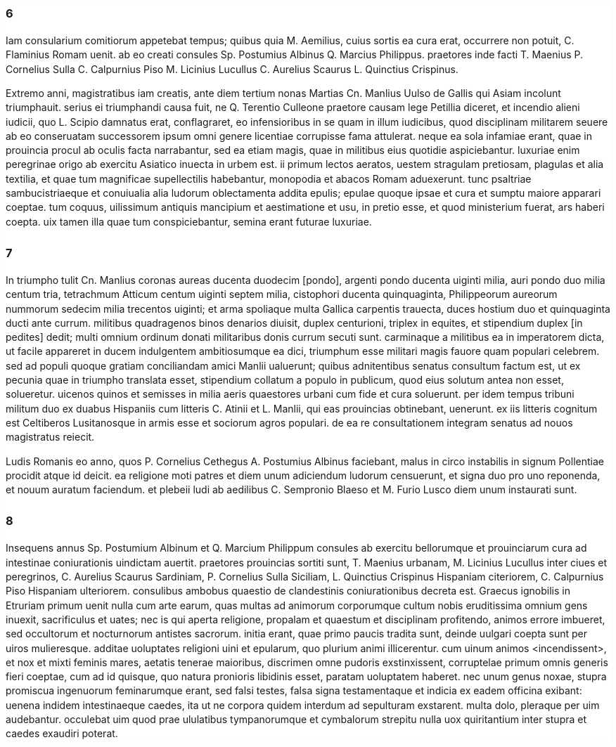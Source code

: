 ### 6 

 Iam consularium comitiorum appetebat tempus; quibus quia M. Aemilius, cuius sortis ea cura erat, occurrere non potuit, C. Flaminius Romam uenit. ab eo creati consules Sp. Postumius Albinus Q. Marcius Philippus. praetores inde facti T. Maenius P. Cornelius Sulla C. Calpurnius Piso M. Licinius Lucullus C. Aurelius Scaurus L. Quinctius Crispinus.  

Extremo anni, magistratibus iam creatis, ante diem tertium nonas Martias Cn. Manlius Uulso de Gallis qui Asiam incolunt triumphauit. serius ei triumphandi causa fuit, ne Q. Terentio Culleone praetore causam lege Petillia diceret, et incendio alieni iudicii, quo L. Scipio damnatus erat, conflagraret, eo infensioribus in se quam in illum iudicibus, quod disciplinam militarem seuere ab eo conseruatam successorem ipsum omni genere licentiae corrupisse fama attulerat. neque ea sola infamiae erant, quae in prouincia procul ab oculis facta narrabantur, sed ea etiam magis, quae in militibus eius quotidie aspiciebantur. luxuriae enim peregrinae origo ab exercitu Asiatico inuecta in urbem est. ii primum lectos aeratos, uestem stragulam pretiosam, plagulas et alia textilia, et quae tum magnificae supellectilis habebantur, monopodia et abacos Romam aduexerunt. tunc psaltriae sambucistriaeque et conuiualia alia ludorum oblectamenta addita epulis; epulae quoque ipsae et cura et sumptu maiore apparari coeptae. tum coquus, uilissimum antiquis mancipium et aestimatione et usu, in pretio esse, et quod ministerium fuerat, ars haberi coepta. uix tamen illa quae tum conspiciebantur, semina erant futurae luxuriae. 

### 7 

 In triumpho tulit Cn. Manlius coronas aureas ducenta duodecim [pondo], argenti pondo ducenta uiginti milia, auri pondo duo milia centum tria, tetrachmum Atticum centum uiginti septem milia, cistophori ducenta quinquaginta, Philippeorum aureorum nummorum sedecim milia trecentos uiginti; et arma spoliaque multa Gallica carpentis trauecta, duces hostium duo et quinquaginta ducti ante currum. militibus quadragenos binos denarios diuisit, duplex centurioni, triplex in equites, et stipendium duplex [in pedites] dedit; multi omnium ordinum donati militaribus donis currum secuti sunt. carminaque a militibus ea in imperatorem dicta, ut facile appareret in ducem indulgentem ambitiosumque ea dici, triumphum esse militari magis fauore quam populari celebrem. sed ad populi quoque gratiam conciliandam amici Manlii ualuerunt; quibus adnitentibus senatus consultum factum est, ut ex pecunia quae in triumpho translata esset, stipendium collatum a populo in publicum, quod eius solutum antea non esset, solueretur. uicenos quinos et semisses in milia aeris quaestores urbani cum fide et cura soluerunt. per idem tempus tribuni militum duo ex duabus Hispaniis cum litteris C. Atinii et L. Manlii, qui eas prouincias obtinebant, uenerunt. ex iis litteris cognitum est Celtiberos Lusitanosque in armis esse et sociorum agros populari. de ea re consultationem integram senatus ad nouos magistratus reiecit.  

Ludis Romanis eo anno, quos P. Cornelius Cethegus A. Postumius Albinus faciebant, malus in circo instabilis in signum Pollentiae procidit atque id deicit. ea religione moti patres et diem unum adiciendum ludorum censuerunt, et signa duo pro uno reponenda, et nouum auratum faciendum. et plebeii ludi ab aedilibus C. Sempronio Blaeso et M. Furio Lusco diem unum instaurati sunt. 

### 8 

 Insequens annus Sp. Postumium Albinum et Q. Marcium Philippum consules ab exercitu bellorumque et prouinciarum cura ad intestinae coniurationis uindictam auertit. praetores prouincias sortiti sunt, T. Maenius urbanam, M. Licinius Lucullus inter ciues et peregrinos, C. Aurelius Scaurus Sardiniam, P. Cornelius Sulla Siciliam, L. Quinctius Crispinus Hispaniam citeriorem, C. Calpurnius Piso Hispaniam ulteriorem. consulibus ambobus quaestio de clandestinis coniurationibus decreta est. Graecus ignobilis in Etruriam primum uenit nulla cum arte earum, quas multas ad animorum corporumque cultum nobis eruditissima omnium gens inuexit, sacrificulus et uates; nec is qui aperta religione, propalam et quaestum et disciplinam profitendo, animos errore imbueret, sed occultorum et nocturnorum antistes sacrorum. initia erant, quae primo paucis tradita sunt, deinde uulgari coepta sunt per uiros mulieresque. additae uoluptates religioni uini et epularum, quo plurium animi illicerentur. cum uinum animos &lt;incendissent&gt;, et nox et mixti feminis mares, aetatis tenerae maioribus, discrimen omne pudoris exstinxissent, corruptelae primum omnis generis fieri coeptae, cum ad id quisque, quo natura pronioris libidinis esset, paratam uoluptatem haberet. nec unum genus noxae, stupra promiscua ingenuorum feminarumque erant, sed falsi testes, falsa signa testamentaque et indicia ex eadem officina exibant: uenena indidem intestinaeque caedes, ita ut ne corpora quidem interdum ad sepulturam exstarent. multa dolo, pleraque per uim audebantur. occulebat uim quod prae ululatibus tympanorumque et cymbalorum strepitu nulla uox quiritantium inter stupra et caedes exaudiri poterat. 
